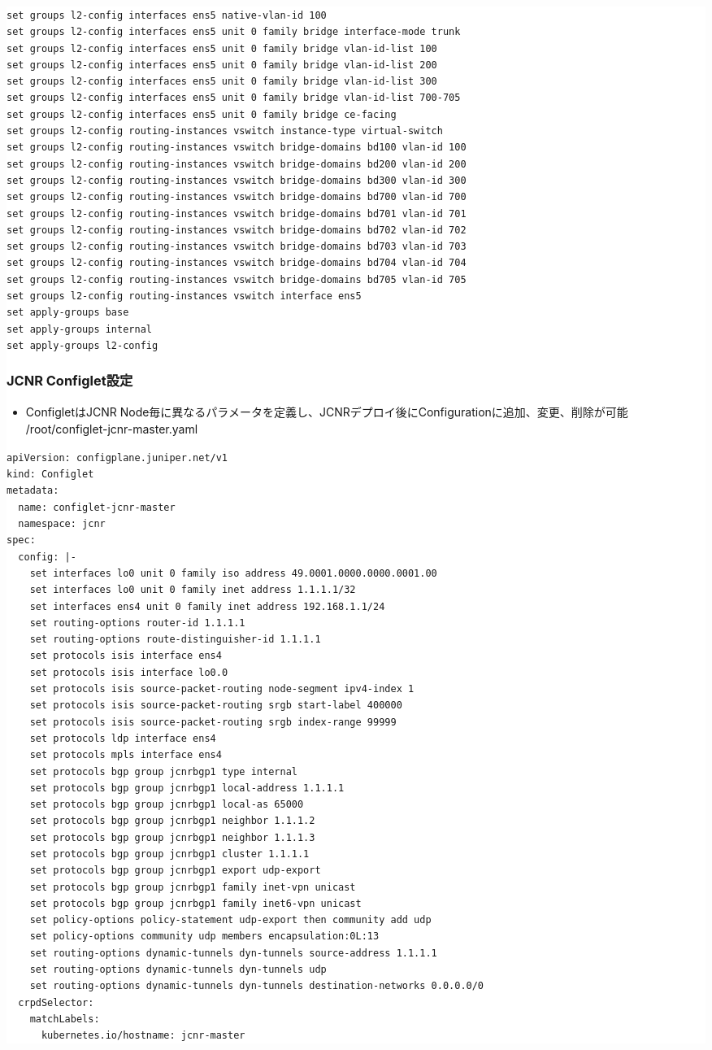 ```
set groups l2-config interfaces ens5 native-vlan-id 100
set groups l2-config interfaces ens5 unit 0 family bridge interface-mode trunk
set groups l2-config interfaces ens5 unit 0 family bridge vlan-id-list 100
set groups l2-config interfaces ens5 unit 0 family bridge vlan-id-list 200
set groups l2-config interfaces ens5 unit 0 family bridge vlan-id-list 300
set groups l2-config interfaces ens5 unit 0 family bridge vlan-id-list 700-705
set groups l2-config interfaces ens5 unit 0 family bridge ce-facing
set groups l2-config routing-instances vswitch instance-type virtual-switch
set groups l2-config routing-instances vswitch bridge-domains bd100 vlan-id 100
set groups l2-config routing-instances vswitch bridge-domains bd200 vlan-id 200
set groups l2-config routing-instances vswitch bridge-domains bd300 vlan-id 300
set groups l2-config routing-instances vswitch bridge-domains bd700 vlan-id 700
set groups l2-config routing-instances vswitch bridge-domains bd701 vlan-id 701
set groups l2-config routing-instances vswitch bridge-domains bd702 vlan-id 702
set groups l2-config routing-instances vswitch bridge-domains bd703 vlan-id 703
set groups l2-config routing-instances vswitch bridge-domains bd704 vlan-id 704
set groups l2-config routing-instances vswitch bridge-domains bd705 vlan-id 705
set groups l2-config routing-instances vswitch interface ens5
set apply-groups base
set apply-groups internal
set apply-groups l2-config
```

### JCNR Configlet設定
- ConfigletはJCNR Node毎に異なるパラメータを定義し、JCNRデプロイ後にConfigurationに追加、変更、削除が可能
/root/configlet-jcnr-master.yaml
```
apiVersion: configplane.juniper.net/v1
kind: Configlet
metadata:
  name: configlet-jcnr-master
  namespace: jcnr
spec:
  config: |-
    set interfaces lo0 unit 0 family iso address 49.0001.0000.0000.0001.00
    set interfaces lo0 unit 0 family inet address 1.1.1.1/32
    set interfaces ens4 unit 0 family inet address 192.168.1.1/24
    set routing-options router-id 1.1.1.1
    set routing-options route-distinguisher-id 1.1.1.1
    set protocols isis interface ens4
    set protocols isis interface lo0.0
    set protocols isis source-packet-routing node-segment ipv4-index 1
    set protocols isis source-packet-routing srgb start-label 400000
    set protocols isis source-packet-routing srgb index-range 99999
    set protocols ldp interface ens4
    set protocols mpls interface ens4
    set protocols bgp group jcnrbgp1 type internal
    set protocols bgp group jcnrbgp1 local-address 1.1.1.1
    set protocols bgp group jcnrbgp1 local-as 65000
    set protocols bgp group jcnrbgp1 neighbor 1.1.1.2
    set protocols bgp group jcnrbgp1 neighbor 1.1.1.3
    set protocols bgp group jcnrbgp1 cluster 1.1.1.1
    set protocols bgp group jcnrbgp1 export udp-export
    set protocols bgp group jcnrbgp1 family inet-vpn unicast
    set protocols bgp group jcnrbgp1 family inet6-vpn unicast
    set policy-options policy-statement udp-export then community add udp
    set policy-options community udp members encapsulation:0L:13
    set routing-options dynamic-tunnels dyn-tunnels source-address 1.1.1.1
    set routing-options dynamic-tunnels dyn-tunnels udp
    set routing-options dynamic-tunnels dyn-tunnels destination-networks 0.0.0.0/0
  crpdSelector:
    matchLabels:
      kubernetes.io/hostname: jcnr-master
```